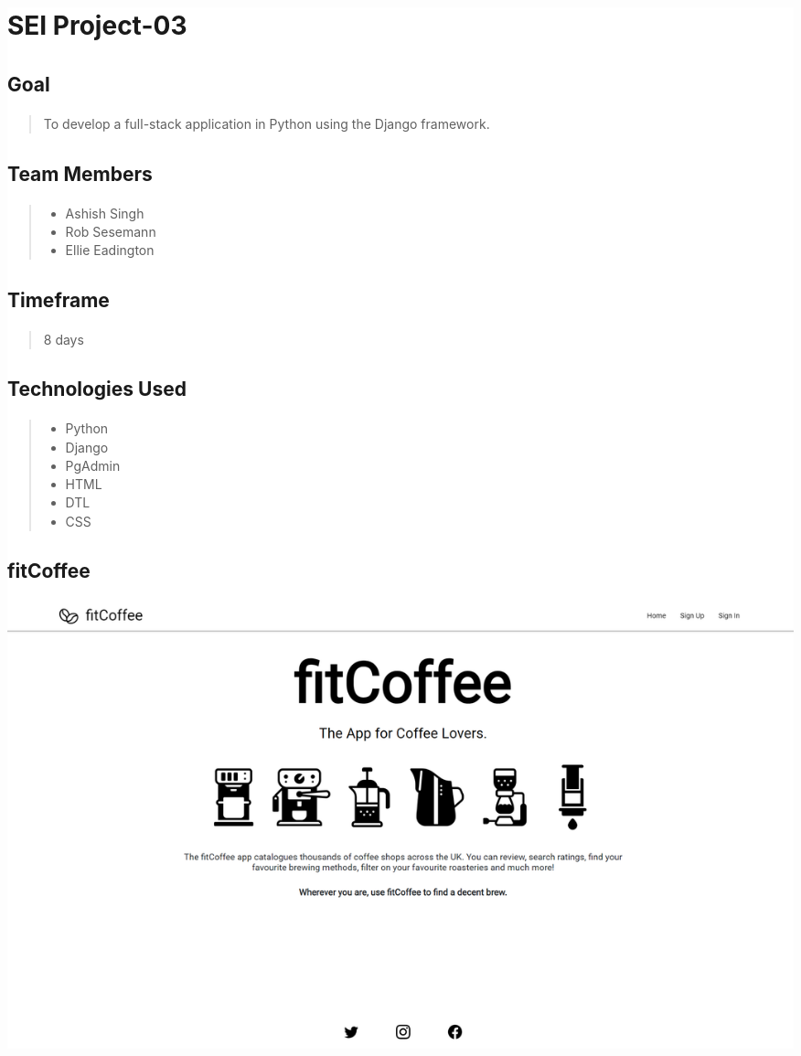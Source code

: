 # SEI Project-03

## Goal

>To develop a full-stack application in Python using the Django framework.

## Team Members

>- Ashish Singh
>- Rob Sesemann
>- Ellie Eadington

## Timeframe

>8 days

## Technologies Used

>- Python
>- Django
>- PgAdmin
>- HTML
>- DTL
>- CSS

## fitCoffee

<img src="media/main_app/static/uploads/fitcoffee.PNG"/>
